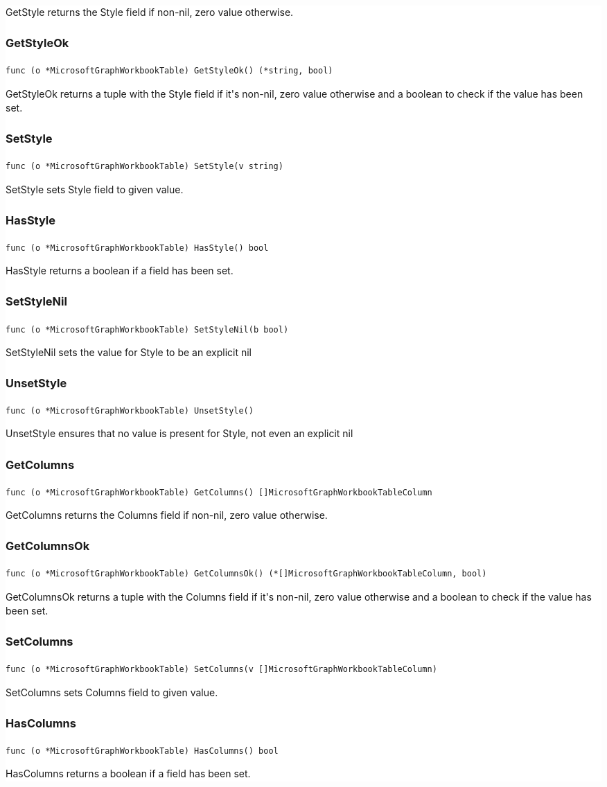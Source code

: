 GetStyle returns the Style field if non-nil, zero value otherwise.

### GetStyleOk

`func (o *MicrosoftGraphWorkbookTable) GetStyleOk() (*string, bool)`

GetStyleOk returns a tuple with the Style field if it's non-nil, zero value otherwise
and a boolean to check if the value has been set.

### SetStyle

`func (o *MicrosoftGraphWorkbookTable) SetStyle(v string)`

SetStyle sets Style field to given value.

### HasStyle

`func (o *MicrosoftGraphWorkbookTable) HasStyle() bool`

HasStyle returns a boolean if a field has been set.

### SetStyleNil

`func (o *MicrosoftGraphWorkbookTable) SetStyleNil(b bool)`

 SetStyleNil sets the value for Style to be an explicit nil

### UnsetStyle
`func (o *MicrosoftGraphWorkbookTable) UnsetStyle()`

UnsetStyle ensures that no value is present for Style, not even an explicit nil
### GetColumns

`func (o *MicrosoftGraphWorkbookTable) GetColumns() []MicrosoftGraphWorkbookTableColumn`

GetColumns returns the Columns field if non-nil, zero value otherwise.

### GetColumnsOk

`func (o *MicrosoftGraphWorkbookTable) GetColumnsOk() (*[]MicrosoftGraphWorkbookTableColumn, bool)`

GetColumnsOk returns a tuple with the Columns field if it's non-nil, zero value otherwise
and a boolean to check if the value has been set.

### SetColumns

`func (o *MicrosoftGraphWorkbookTable) SetColumns(v []MicrosoftGraphWorkbookTableColumn)`

SetColumns sets Columns field to given value.

### HasColumns

`func (o *MicrosoftGraphWorkbookTable) HasColumns() bool`

HasColumns returns a boolean if a field has been set.
